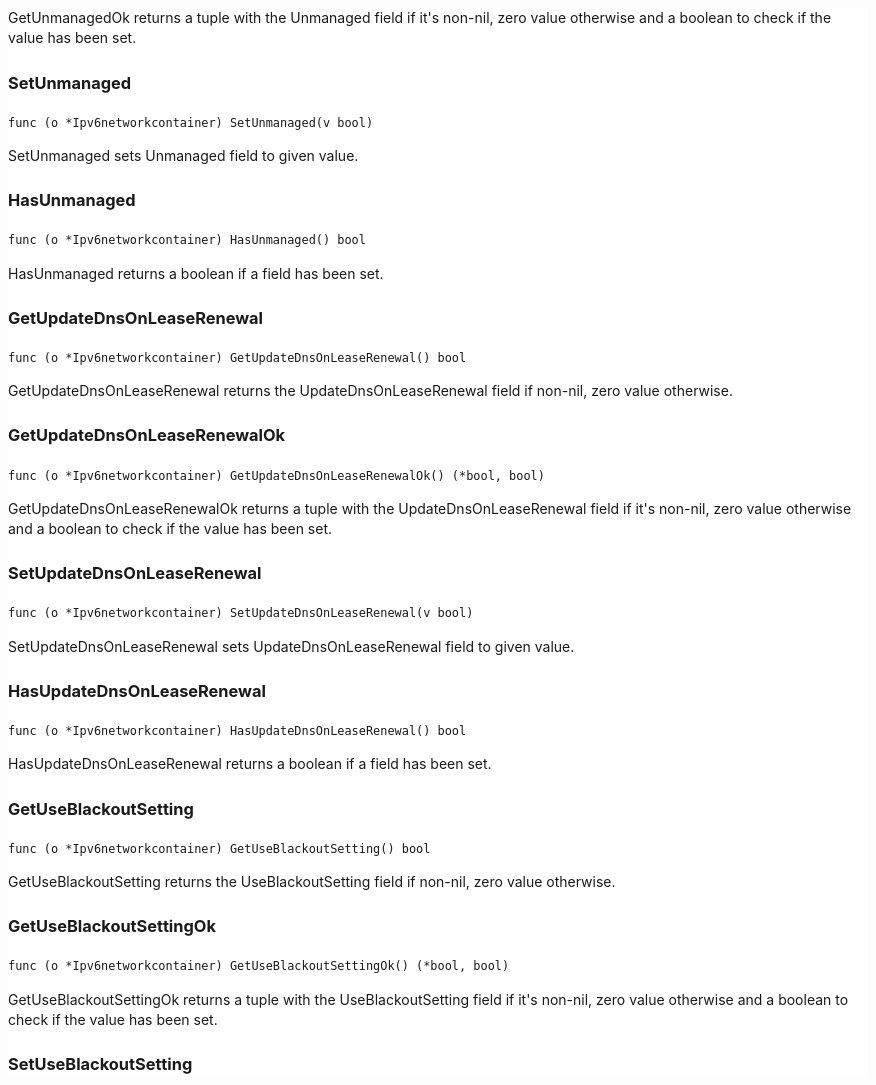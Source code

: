 GetUnmanagedOk returns a tuple with the Unmanaged field if it's non-nil, zero value otherwise
and a boolean to check if the value has been set.

### SetUnmanaged

`func (o *Ipv6networkcontainer) SetUnmanaged(v bool)`

SetUnmanaged sets Unmanaged field to given value.

### HasUnmanaged

`func (o *Ipv6networkcontainer) HasUnmanaged() bool`

HasUnmanaged returns a boolean if a field has been set.

### GetUpdateDnsOnLeaseRenewal

`func (o *Ipv6networkcontainer) GetUpdateDnsOnLeaseRenewal() bool`

GetUpdateDnsOnLeaseRenewal returns the UpdateDnsOnLeaseRenewal field if non-nil, zero value otherwise.

### GetUpdateDnsOnLeaseRenewalOk

`func (o *Ipv6networkcontainer) GetUpdateDnsOnLeaseRenewalOk() (*bool, bool)`

GetUpdateDnsOnLeaseRenewalOk returns a tuple with the UpdateDnsOnLeaseRenewal field if it's non-nil, zero value otherwise
and a boolean to check if the value has been set.

### SetUpdateDnsOnLeaseRenewal

`func (o *Ipv6networkcontainer) SetUpdateDnsOnLeaseRenewal(v bool)`

SetUpdateDnsOnLeaseRenewal sets UpdateDnsOnLeaseRenewal field to given value.

### HasUpdateDnsOnLeaseRenewal

`func (o *Ipv6networkcontainer) HasUpdateDnsOnLeaseRenewal() bool`

HasUpdateDnsOnLeaseRenewal returns a boolean if a field has been set.

### GetUseBlackoutSetting

`func (o *Ipv6networkcontainer) GetUseBlackoutSetting() bool`

GetUseBlackoutSetting returns the UseBlackoutSetting field if non-nil, zero value otherwise.

### GetUseBlackoutSettingOk

`func (o *Ipv6networkcontainer) GetUseBlackoutSettingOk() (*bool, bool)`

GetUseBlackoutSettingOk returns a tuple with the UseBlackoutSetting field if it's non-nil, zero value otherwise
and a boolean to check if the value has been set.

### SetUseBlackoutSetting
